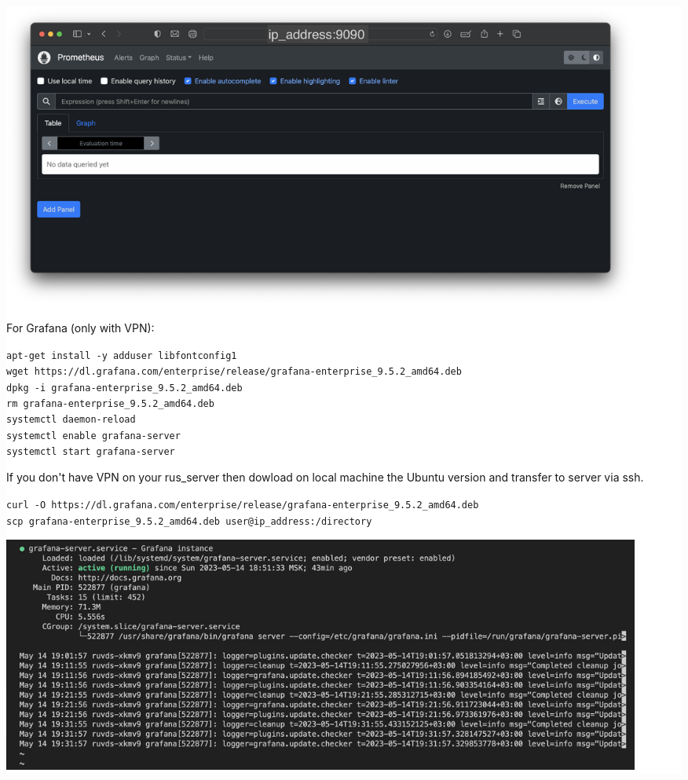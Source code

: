 <img src="07/prometheus1.png" width=800>

For Grafana (only with VPN):
```
apt-get install -y adduser libfontconfig1
wget https://dl.grafana.com/enterprise/release/grafana-enterprise_9.5.2_amd64.deb
dpkg -i grafana-enterprise_9.5.2_amd64.deb
rm grafana-enterprise_9.5.2_amd64.deb
systemctl daemon-reload
systemctl enable grafana-server
systemctl start grafana-server
```

If you don't have VPN on your rus_server then dowload on local machine the Ubuntu version and transfer to server via ssh.
```
curl -O https://dl.grafana.com/enterprise/release/grafana-enterprise_9.5.2_amd64.deb
scp grafana-enterprise_9.5.2_amd64.deb user@ip_address:/directory
```

<img src="07/grafana0.png" width=800>

